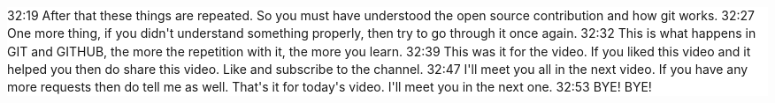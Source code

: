 

32:19
After that these things are repeated. So you must have understood the open source contribution and how git works.
32:27
One more thing, if you didn't understand something properly, then try to go through it once again.
32:32
This is what happens in GIT and GITHUB, the more the repetition with it, the more you learn.
32:39
This was it for the video. If you liked this video and it helped you then do share this video. Like and subscribe to the channel.
32:47
I'll meet you all in the next video. If you have any more requests then do tell me as well. That's it for today's video. I'll meet you in the next one.
32:53
BYE! BYE!












